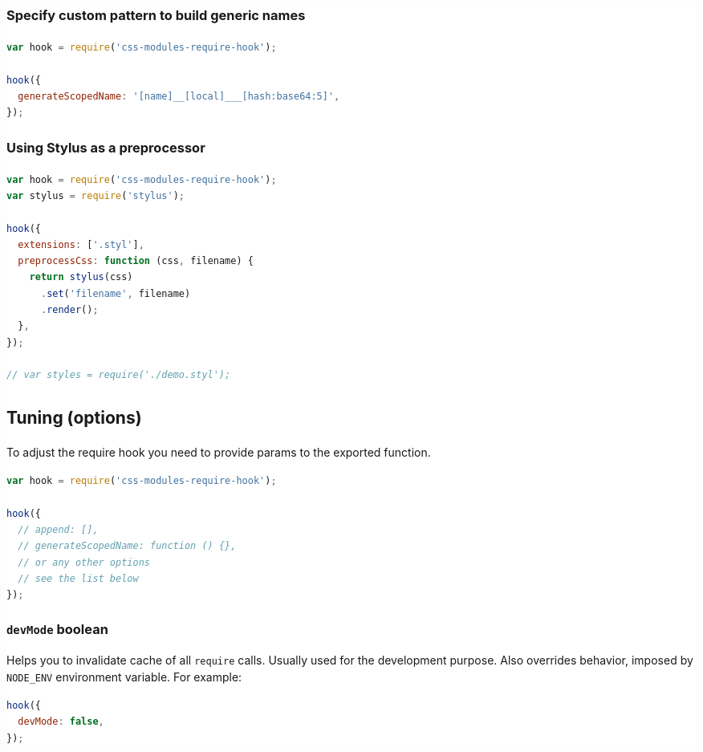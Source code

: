 ### Specify custom pattern to build generic names

```javascript
var hook = require('css-modules-require-hook');

hook({
  generateScopedName: '[name]__[local]___[hash:base64:5]',
});
```

### Using Stylus as a preprocessor

```javascript
var hook = require('css-modules-require-hook');
var stylus = require('stylus');

hook({
  extensions: ['.styl'],
  preprocessCss: function (css, filename) {
    return stylus(css)
      .set('filename', filename)
      .render();
  },
});

// var styles = require('./demo.styl');
```

## Tuning (options)

To adjust the require hook you need to provide params to the exported function.

```javascript
var hook = require('css-modules-require-hook');

hook({
  // append: [],
  // generateScopedName: function () {},
  // or any other options
  // see the list below
});
```

### `devMode` boolean

Helps you to invalidate cache of all `require` calls. Usually used for the development purpose. Also overrides behavior, imposed by `NODE_ENV` environment variable. For example:

```javascript
hook({
  devMode: false,
});
```
